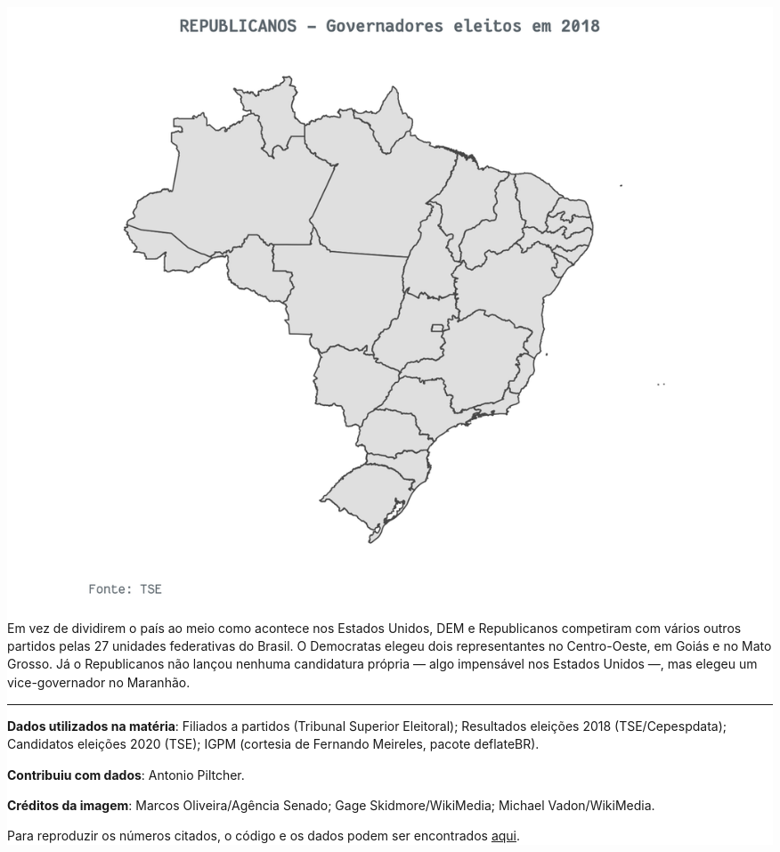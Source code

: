 <p><img src="/assets/post_images/dem-rep_files/figure-html/unnamed-chunk-28-1.png" width="864" /></p>
<p>Em vez de dividirem o país ao meio como acontece nos Estados Unidos, DEM e Republicanos competiram com vários outros partidos pelas 27 unidades federativas do Brasil. O Democratas elegeu dois representantes no Centro-Oeste, em Goiás e no Mato Grosso. Já o Republicanos não lançou nenhuma candidatura própria — algo impensável nos Estados Unidos —, mas elegeu um vice-governador no Maranhão.</p>
<hr />
<p><strong>Dados utilizados na matéria</strong>: Filiados a partidos (Tribunal Superior Eleitoral); Resultados eleições 2018 (TSE/Cepespdata); Candidatos eleições 2020 (TSE); IGPM (cortesia de Fernando Meireles, pacote deflateBR).</p>
<p><strong>Contribuiu com dados</strong>: Antonio Piltcher.</p>
<p><strong>Créditos da imagem</strong>: Marcos Oliveira/Agência Senado; Gage Skidmore/WikiMedia; Michael Vadon/WikiMedia. </p>
<p>Para reproduzir os números citados, o código e os dados podem ser encontrados <a href="https://github.com/pindograma/materias/blob/master/2020-11-03-dem-rep/dem-rep.Rmd">aqui</a>.</p>
</div>
